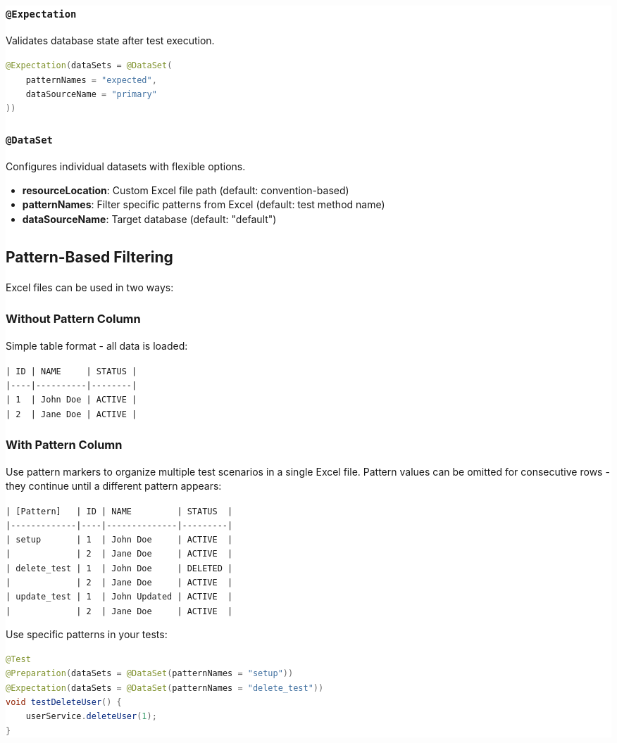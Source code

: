 ### `@Expectation`  
Validates database state after test execution.

```java
@Expectation(dataSets = @DataSet(
    patternNames = "expected",
    dataSourceName = "primary"
))
```

### `@DataSet`
Configures individual datasets with flexible options.

- **resourceLocation**: Custom Excel file path (default: convention-based)
- **patternNames**: Filter specific patterns from Excel (default: test method name)
- **dataSourceName**: Target database (default: "default")

## Pattern-Based Filtering

Excel files can be used in two ways:

### Without Pattern Column
Simple table format - all data is loaded:

```
| ID | NAME     | STATUS |
|----|----------|--------|
| 1  | John Doe | ACTIVE |
| 2  | Jane Doe | ACTIVE |
```

### With Pattern Column
Use pattern markers to organize multiple test scenarios in a single Excel file.
Pattern values can be omitted for consecutive rows - they continue until a different pattern appears:

```
| [Pattern]   | ID | NAME         | STATUS  |
|-------------|----|--------------|---------| 
| setup       | 1  | John Doe     | ACTIVE  |
|             | 2  | Jane Doe     | ACTIVE  |
| delete_test | 1  | John Doe     | DELETED |
|             | 2  | Jane Doe     | ACTIVE  |
| update_test | 1  | John Updated | ACTIVE  |
|             | 2  | Jane Doe     | ACTIVE  |
```

Use specific patterns in your tests:

```java
@Test
@Preparation(dataSets = @DataSet(patternNames = "setup"))
@Expectation(dataSets = @DataSet(patternNames = "delete_test"))
void testDeleteUser() {
    userService.deleteUser(1);
}
```
